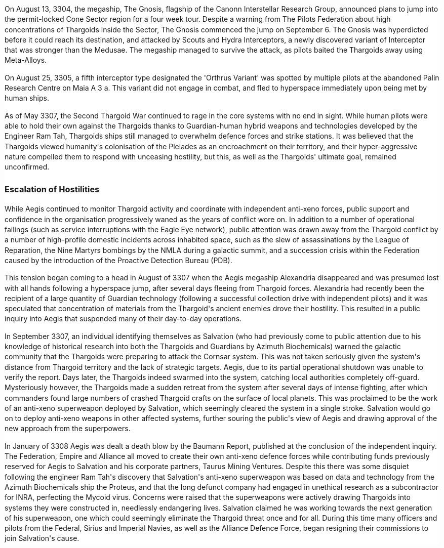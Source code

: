 On August 13, 3304, the megaship, The Gnosis, flagship of the Canonn Interstellar Research Group, announced plans to jump into the permit-locked Cone Sector region for a four week tour. Despite a warning from The Pilots Federation about high concentrations of Thargoids inside the Sector, The Gnosis commenced the jump on September 6. The Gnosis was hyperdicted before it could reach its destination, and attacked by Scouts and Hydra Interceptors, a newly discovered variant of Interceptor that was stronger than the Medusae. The megaship managed to survive the attack, as pilots baited the Thargoids away using Meta-Alloys.

On August 25, 3305, a fifth interceptor type designated the 'Orthrus Variant' was spotted by multiple pilots at the abandoned Palin Research Centre on Maia A 3 a. This variant did not engage in combat, and fled to hyperspace immediately upon being met by human ships.

As of May 3307, the Second Thargoid War continued to rage in the core systems with no end in sight. While human pilots were able to hold their own against the Thargoids thanks to Guardian-human hybrid weapons and technologies developed by the Engineer Ram Tah, Thargoids ships still managed to overwhelm defence forces and strike stations. It was believed that the Thargoids viewed humanity's colonisation of the Pleiades as an encroachment on their territory, and their hyper-aggressive nature compelled them to respond with unceasing hostility, but this, as well as the Thargoids' ultimate goal, remained unconfirmed.

### Escalation of Hostilities

While Aegis continued to monitor Thargoid activity and coordinate with independent anti-xeno forces, public support and confidence in the organisation progressively waned as the years of conflict wore on. In addition to a number of operational failings (such as service interruptions with the Eagle Eye network), public attention was drawn away from the Thargoid conflict by a number of high-profile domestic incidents across inhabited space, such as the slew of assassinations by the League of Reparation, the Nine Martyrs bombings by the NMLA during a galactic summit, and a succession crisis within the Federation caused by the introduction of the Proactive Detection Bureau (PDB).

This tension began coming to a head in August of 3307 when the Aegis megaship Alexandria disappeared and was presumed lost with all hands following a hyperspace jump, after several days fleeing from Thargoid forces. Alexandria had recently been the recipient of a large quantity of Guardian technology (following a successful collection drive with independent pilots) and it was speculated that concentration of materials from the Thargoid's ancient enemies drove their hostility. This resulted in a public inquiry into Aegis that suspended many of their day-to-day operations.

In September 3307, an individual identifying themselves as Salvation (who had previously come to public attention due to his knowledge of historical research into both the Thargoids and Guardians by Azimuth Biochemicals) warned the galactic community that the Thargoids were preparing to attack the Cornsar system. This was not taken seriously given the system's distance from Thargoid territory and the lack of strategic targets. Aegis, due to its partial operational shutdown was unable to verify the report. Days later, the Thargoids indeed swarmed into the system, catching local authorities completely off-guard. Mysteriously however, the Thargoids made a sudden retreat from the system after several days of intense fighting, after which commanders found large numbers of crashed Thargoid crafts on the surface of local planets. This was proclaimed to be the work of an anti-xeno superweapon deployed by Salvation, which seemingly cleared the system in a single stroke. Salvation would go on to deploy anti-xeno weapons in other affected systems, further souring the public's view of Aegis and drawing approval of the new approach from the superpowers.

In January of 3308 Aegis was dealt a death blow by the Baumann Report, published at the conclusion of the independent inquiry. The Federation, Empire and Alliance all moved to create their own anti-xeno defence forces while contributing funds previously reserved for Aegis to Salvation and his corporate partners, Taurus Mining Ventures. Despite this there was some disquiet following the engineer Ram Tah's discovery that Salvation's anti-xeno superweapon was based on data and technology from the Azimuth Biochemicals ship the Proteus, and that the long defunct company had engaged in unethical research as a subcontractor for INRA, perfecting the Mycoid virus. Concerns were raised that the superweapons were actively drawing Thargoids into systems they were constructed in, needlessly endangering lives. Salvation claimed he was working towards the next generation of his superweapon, one which could seemingly eliminate the Thargoid threat once and for all. During this time many officers and pilots from the Federal, Sirius and Imperial Navies, as well as the Alliance Defence Force, began resigning their commissions to join Salvation's cause.
